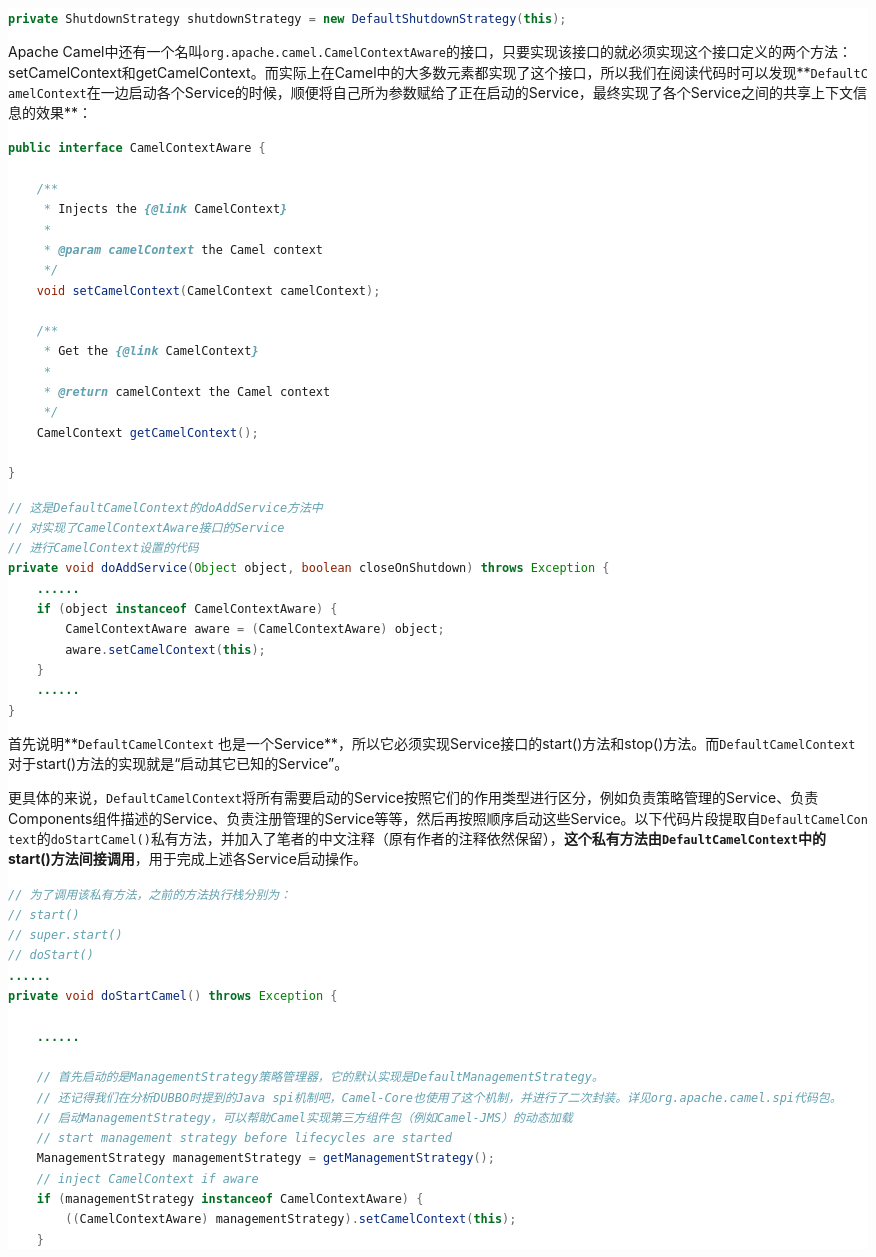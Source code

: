 ```java
private ShutdownStrategy shutdownStrategy = new DefaultShutdownStrategy(this);
```

Apache Camel中还有一个名叫`org.apache.camel.CamelContextAware`的接口，只要实现该接口的就必须实现这个接口定义的两个方法：setCamelContext和getCamelContext。而实际上在Camel中的大多数元素都实现了这个接口，所以我们在阅读代码时可以发现**`DefaultCamelContext`在一边启动各个Service的时候，顺便将自己所为参数赋给了正在启动的Service，最终实现了各个Service之间的共享上下文信息的效果**：

```java
public interface CamelContextAware {

    /**
     * Injects the {@link CamelContext}
     *
     * @param camelContext the Camel context
     */
    void setCamelContext(CamelContext camelContext);
    
    /**
     * Get the {@link CamelContext}
     *
     * @return camelContext the Camel context
     */
    CamelContext getCamelContext();
    
}
```

```java
// 这是DefaultCamelContext的doAddService方法中
// 对实现了CamelContextAware接口的Service
// 进行CamelContext设置的代码
private void doAddService(Object object, boolean closeOnShutdown) throws Exception {
    ......
    if (object instanceof CamelContextAware) {
        CamelContextAware aware = (CamelContextAware) object;
        aware.setCamelContext(this);
    }
    ......
}
```

首先说明**`DefaultCamelContext` 也是一个Service**，所以它必须实现Service接口的start()方法和stop()方法。而`DefaultCamelContext`对于start()方法的实现就是“启动其它已知的Service”。

更具体的来说，`DefaultCamelContext`将所有需要启动的Service按照它们的作用类型进行区分，例如负责策略管理的Service、负责Components组件描述的Service、负责注册管理的Service等等，然后再按照顺序启动这些Service。以下代码片段提取自`DefaultCamelContext`的`doStartCamel()`私有方法，并加入了笔者的中文注释（原有作者的注释依然保留），**这个私有方法由`DefaultCamelContext`中的start()方法间接调用**，用于完成上述各Service启动操作。

```java
// 为了调用该私有方法，之前的方法执行栈分别为：
// start()
// super.start()
// doStart()
......
private void doStartCamel() throws Exception {
    
    ......
        
    // 首先启动的是ManagementStrategy策略管理器，它的默认实现是DefaultManagementStrategy。
    // 还记得我们在分析DUBBO时提到的Java spi机制吧，Camel-Core也使用了这个机制，并进行了二次封装。详见org.apache.camel.spi代码包。
    // 启动ManagementStrategy，可以帮助Camel实现第三方组件包（例如Camel-JMS）的动态加载
    // start management strategy before lifecycles are started
    ManagementStrategy managementStrategy = getManagementStrategy();
    // inject CamelContext if aware
    if (managementStrategy instanceof CamelContextAware) {
        ((CamelContextAware) managementStrategy).setCamelContext(this);
    }
```